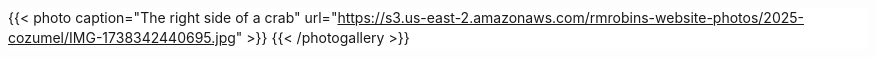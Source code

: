 {{< photo caption="The right side of a crab" url="https://s3.us-east-2.amazonaws.com/rmrobins-website-photos/2025-cozumel/IMG-1738342440695.jpg" >}}
{{< /photogallery >}}
